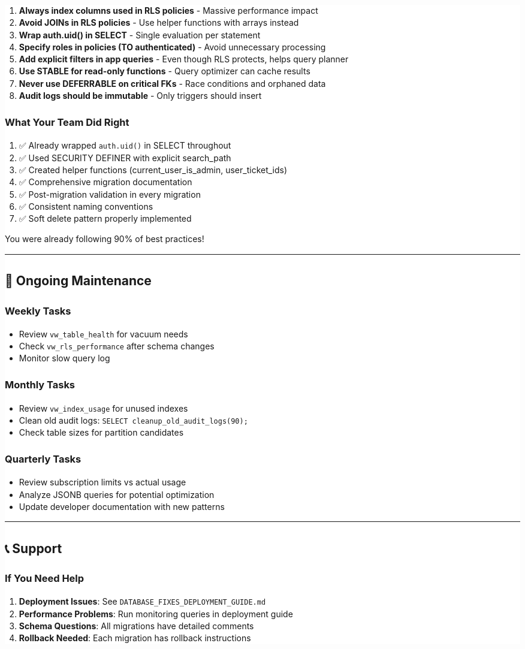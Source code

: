 1. **Always index columns used in RLS policies** - Massive performance impact
2. **Avoid JOINs in RLS policies** - Use helper functions with arrays instead
3. **Wrap auth.uid() in SELECT** - Single evaluation per statement
4. **Specify roles in policies (TO authenticated)** - Avoid unnecessary processing
5. **Add explicit filters in app queries** - Even though RLS protects, helps query planner
6. **Use STABLE for read-only functions** - Query optimizer can cache results
7. **Never use DEFERRABLE on critical FKs** - Race conditions and orphaned data
8. **Audit logs should be immutable** - Only triggers should insert

### What Your Team Did Right

1. ✅ Already wrapped `auth.uid()` in SELECT throughout
2. ✅ Used SECURITY DEFINER with explicit search_path
3. ✅ Created helper functions (current_user_is_admin, user_ticket_ids)
4. ✅ Comprehensive migration documentation
5. ✅ Post-migration validation in every migration
6. ✅ Consistent naming conventions
7. ✅ Soft delete pattern properly implemented

You were already following 90% of best practices!

---

## 🔄 Ongoing Maintenance

### Weekly Tasks
- Review `vw_table_health` for vacuum needs
- Check `vw_rls_performance` after schema changes
- Monitor slow query log

### Monthly Tasks
- Review `vw_index_usage` for unused indexes
- Clean old audit logs: `SELECT cleanup_old_audit_logs(90);`
- Check table sizes for partition candidates

### Quarterly Tasks
- Review subscription limits vs actual usage
- Analyze JSONB queries for potential optimization
- Update developer documentation with new patterns

---

## 📞 Support

### If You Need Help

1. **Deployment Issues**: See `DATABASE_FIXES_DEPLOYMENT_GUIDE.md`
2. **Performance Problems**: Run monitoring queries in deployment guide
3. **Schema Questions**: All migrations have detailed comments
4. **Rollback Needed**: Each migration has rollback instructions
